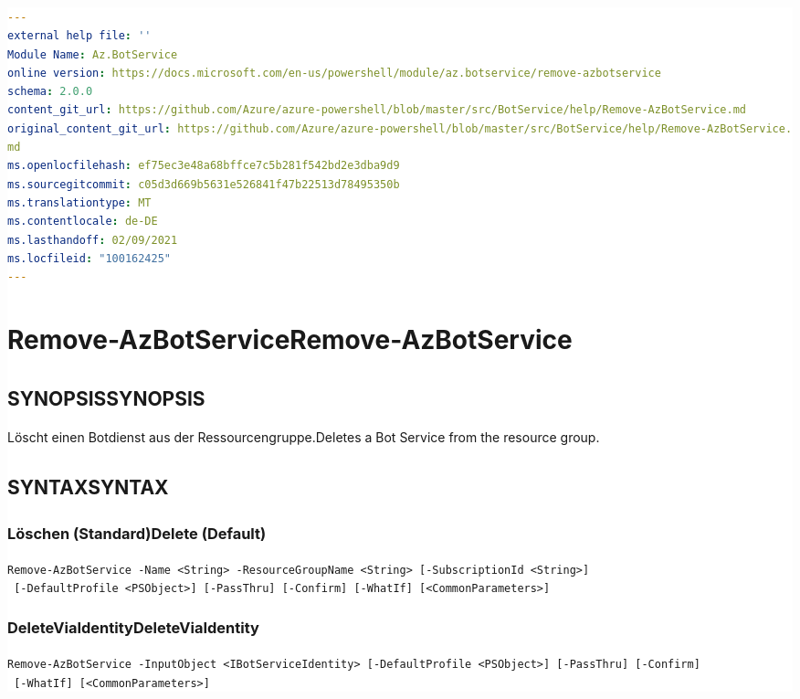 ```yaml
---
external help file: ''
Module Name: Az.BotService
online version: https://docs.microsoft.com/en-us/powershell/module/az.botservice/remove-azbotservice
schema: 2.0.0
content_git_url: https://github.com/Azure/azure-powershell/blob/master/src/BotService/help/Remove-AzBotService.md
original_content_git_url: https://github.com/Azure/azure-powershell/blob/master/src/BotService/help/Remove-AzBotService.md
ms.openlocfilehash: ef75ec3e48a68bffce7c5b281f542bd2e3dba9d9
ms.sourcegitcommit: c05d3d669b5631e526841f47b22513d78495350b
ms.translationtype: MT
ms.contentlocale: de-DE
ms.lasthandoff: 02/09/2021
ms.locfileid: "100162425"
---
```

# <span data-ttu-id="cb569-101">Remove-AzBotService</span><span class="sxs-lookup"><span data-stu-id="cb569-101">Remove-AzBotService</span></span>

## <span data-ttu-id="cb569-102">SYNOPSIS</span><span class="sxs-lookup"><span data-stu-id="cb569-102">SYNOPSIS</span></span>
<span data-ttu-id="cb569-103">Löscht einen Botdienst aus der Ressourcengruppe.</span><span class="sxs-lookup"><span data-stu-id="cb569-103">Deletes a Bot Service from the resource group.</span></span>

## <span data-ttu-id="cb569-104">SYNTAX</span><span class="sxs-lookup"><span data-stu-id="cb569-104">SYNTAX</span></span>

### <span data-ttu-id="cb569-105">Löschen (Standard)</span><span class="sxs-lookup"><span data-stu-id="cb569-105">Delete (Default)</span></span>
```
Remove-AzBotService -Name <String> -ResourceGroupName <String> [-SubscriptionId <String>]
 [-DefaultProfile <PSObject>] [-PassThru] [-Confirm] [-WhatIf] [<CommonParameters>]
```

### <span data-ttu-id="cb569-106">DeleteViaIdentity</span><span class="sxs-lookup"><span data-stu-id="cb569-106">DeleteViaIdentity</span></span>
```
Remove-AzBotService -InputObject <IBotServiceIdentity> [-DefaultProfile <PSObject>] [-PassThru] [-Confirm]
 [-WhatIf] [<CommonParameters>]
```
